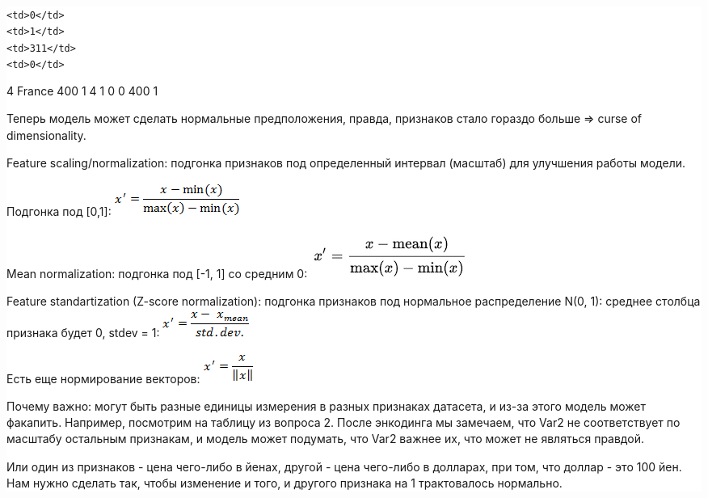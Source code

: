     <td>0</td>
    <td>1</td>
    <td>311</td>
    <td>0</td>
  </tr>
  <tr>
    <td>4</td>
    <td>France</td>
    <td>400</td>
    <td>1</td>
    <td></td>
    <td>4</td>
    <td>1</td>
    <td>0</td>
    <td>0</td>
    <td>400</td>
    <td>1</td>
  </tr>
</table>


Теперь модель может сделать нормальные предположения, правда, признаков стало гораздо больше ⇒ curse of dimensionality.

Feature scaling/normalization: подгонка признаков под определенный интервал (масштаб) для улучшения работы модели.

Подгонка под [0,1]:   ![image alt text](img/image_5.png)

Mean normalization: подгонка под [-1, 1] со средним 0: ![image alt text](img/image_6.png)

Feature standartization (Z-score normalization): подгонка признаков под нормальное распределение N(0, 1): среднее столбца признака будет 0, stdev = 1: ![image alt text](img/image_7.png)

Есть еще нормирование векторов: ![image alt text](img/image_8.png)

Почему важно: могут быть разные единицы измерения в разных признаках датасета, и из-за этого модель может факапить. Например, посмотрим на таблицу из вопроса 2. После энкодинга мы замечаем, что Var2 не соответствует по масштабу остальным признакам, и модель может подумать, что Var2 важнее их, что может не являться правдой.

Или один из признаков - цена чего-либо в йенах, другой - цена чего-либо в долларах, при том, что доллар - это 100 йен. Нам нужно сделать так, чтобы изменение и того, и другого признака на 1 трактовалось нормально.
